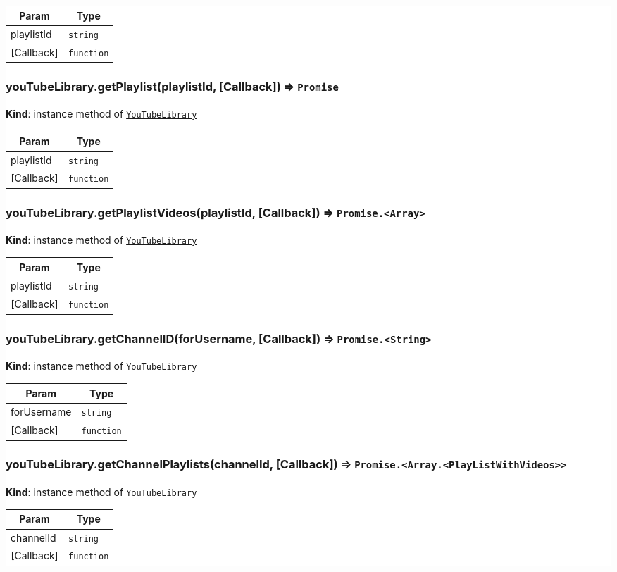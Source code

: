 | Param | Type |
| --- | --- |
| playlistId | <code>string</code> | 
| [Callback] | <code>function</code> | 

<a name="YouTubeLibrary+getPlaylist"></a>

### youTubeLibrary.getPlaylist(playlistId, [Callback]) ⇒ <code>Promise</code>
**Kind**: instance method of <code>[YouTubeLibrary](#YouTubeLibrary)</code>  

| Param | Type |
| --- | --- |
| playlistId | <code>string</code> | 
| [Callback] | <code>function</code> | 

<a name="YouTubeLibrary+getPlaylistVideos"></a>

### youTubeLibrary.getPlaylistVideos(playlistId, [Callback]) ⇒ <code>Promise.&lt;Array&gt;</code>
**Kind**: instance method of <code>[YouTubeLibrary](#YouTubeLibrary)</code>  

| Param | Type |
| --- | --- |
| playlistId | <code>string</code> | 
| [Callback] | <code>function</code> | 

<a name="YouTubeLibrary+getChannelID"></a>

### youTubeLibrary.getChannelID(forUsername, [Callback]) ⇒ <code>Promise.&lt;String&gt;</code>
**Kind**: instance method of <code>[YouTubeLibrary](#YouTubeLibrary)</code>  

| Param | Type |
| --- | --- |
| forUsername | <code>string</code> | 
| [Callback] | <code>function</code> | 

<a name="YouTubeLibrary+getChannelPlaylists"></a>

### youTubeLibrary.getChannelPlaylists(channelId, [Callback]) ⇒ <code>Promise.&lt;Array.&lt;PlayListWithVideos&gt;&gt;</code>
**Kind**: instance method of <code>[YouTubeLibrary](#YouTubeLibrary)</code>  

| Param | Type |
| --- | --- |
| channelId | <code>string</code> | 
| [Callback] | <code>function</code> | 
